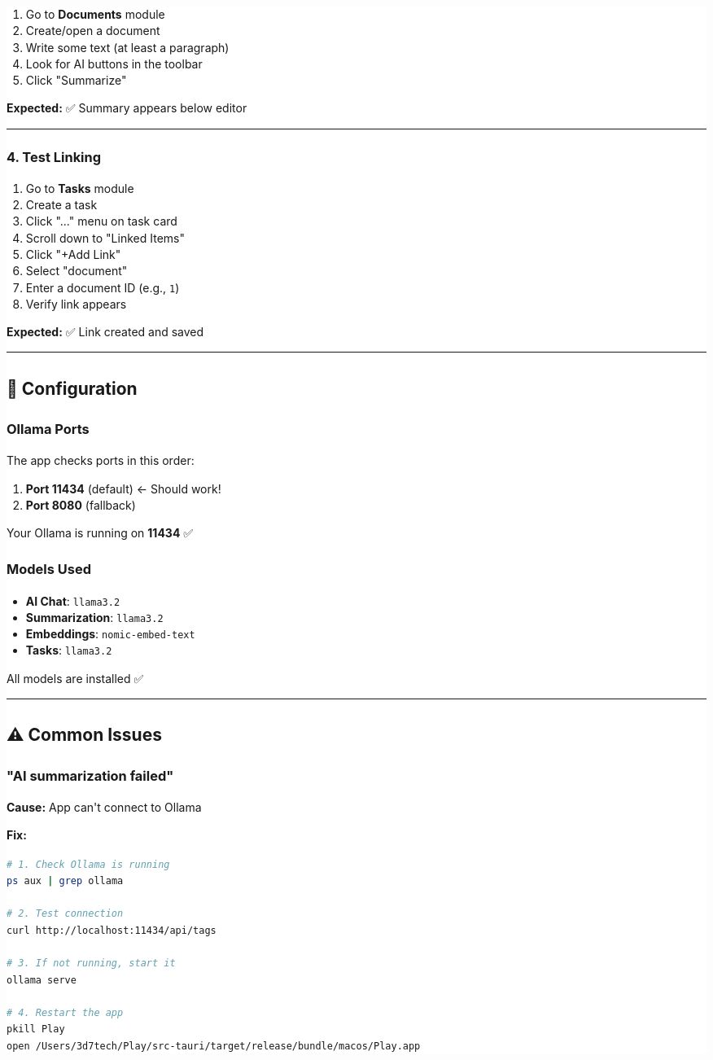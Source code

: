 1. Go to **Documents** module
2. Create/open a document
3. Write some text (at least a paragraph)
4. Look for AI buttons in the toolbar
5. Click "Summarize"

**Expected:** ✅ Summary appears below editor

---

### 4. Test Linking

1. Go to **Tasks** module
2. Create a task
3. Click "..." menu on task card
4. Scroll down to "Linked Items"
5. Click "+Add Link"
6. Select "document"
7. Enter a document ID (e.g., `1`)
8. Verify link appears

**Expected:** ✅ Link created and saved

---

## 🔧 Configuration

### Ollama Ports

The app checks ports in this order:
1. **Port 11434** (default) ← Should work!
2. **Port 8080** (fallback)

Your Ollama is running on **11434** ✅

### Models Used

- **AI Chat**: `llama3.2`
- **Summarization**: `llama3.2`
- **Embeddings**: `nomic-embed-text`
- **Tasks**: `llama3.2`

All models are installed ✅

---

## ⚠️ Common Issues

### "AI summarization failed"

**Cause:** App can't connect to Ollama

**Fix:**
```bash
# 1. Check Ollama is running
ps aux | grep ollama

# 2. Test connection
curl http://localhost:11434/api/tags

# 3. If not running, start it
ollama serve

# 4. Restart the app
pkill Play
open /Users/3d7tech/Play/src-tauri/target/release/bundle/macos/Play.app
```